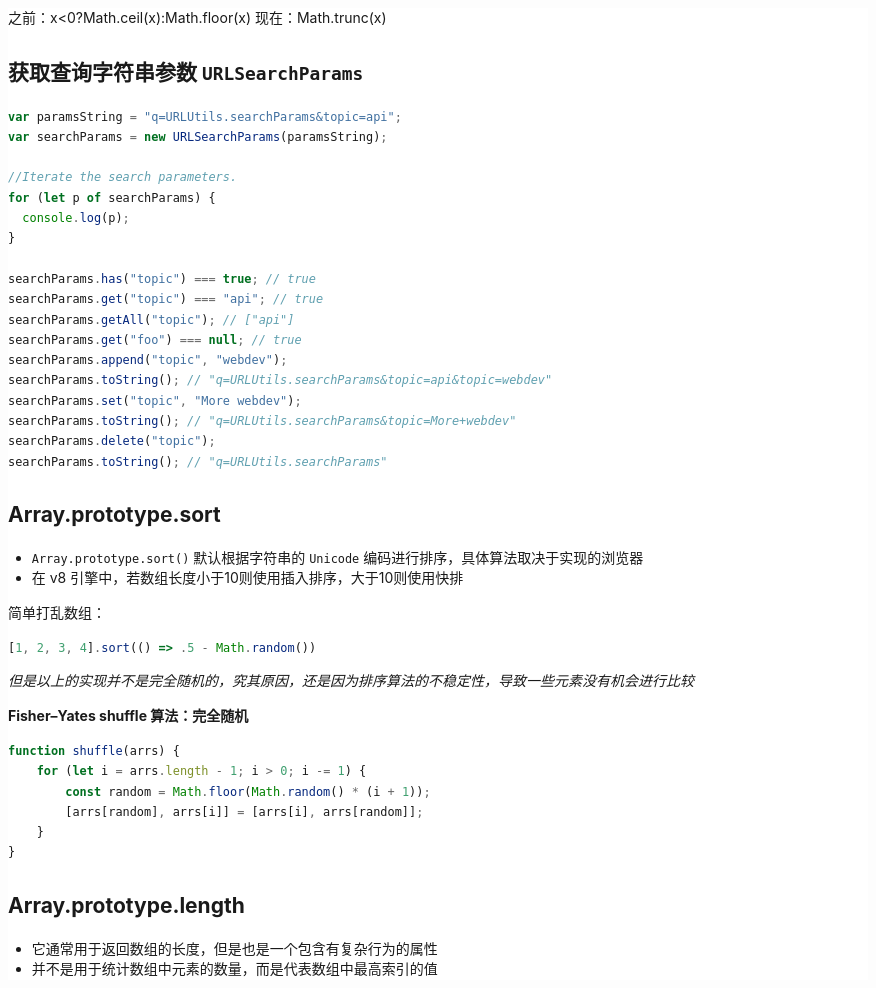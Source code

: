 之前：x<0?Math.ceil(x):Math.floor(x)
现在：Math.trunc(x)


## 获取查询字符串参数 `URLSearchParams` 

```javascript
var paramsString = "q=URLUtils.searchParams&topic=api";
var searchParams = new URLSearchParams(paramsString);

//Iterate the search parameters.
for (let p of searchParams) {
  console.log(p);
}

searchParams.has("topic") === true; // true
searchParams.get("topic") === "api"; // true
searchParams.getAll("topic"); // ["api"]
searchParams.get("foo") === null; // true
searchParams.append("topic", "webdev");
searchParams.toString(); // "q=URLUtils.searchParams&topic=api&topic=webdev"
searchParams.set("topic", "More webdev");
searchParams.toString(); // "q=URLUtils.searchParams&topic=More+webdev"
searchParams.delete("topic");
searchParams.toString(); // "q=URLUtils.searchParams"
```

## Array.prototype.sort

- `Array.prototype.sort()` 默认根据字符串的 `Unicode` 编码进行排序，具体算法取决于实现的浏览器
- 在 v8 引擎中，若数组长度小于10则使用插入排序，大于10则使用快排

简单打乱数组：

```javascript
[1, 2, 3, 4].sort(() => .5 - Math.random())
```

*但是以上的实现并不是完全随机的，究其原因，还是因为排序算法的不稳定性，导致一些元素没有机会进行比较*

**Fisher–Yates shuffle 算法：完全随机**

```javascript
function shuffle(arrs) {
    for (let i = arrs.length - 1; i > 0; i -= 1) {
        const random = Math.floor(Math.random() * (i + 1));
        [arrs[random], arrs[i]] = [arrs[i], arrs[random]];
    }
}
```

## Array.prototype.length

- 它通常用于返回数组的长度，但是也是一个包含有复杂行为的属性
- 并不是用于统计数组中元素的数量，而是代表数组中最高索引的值
